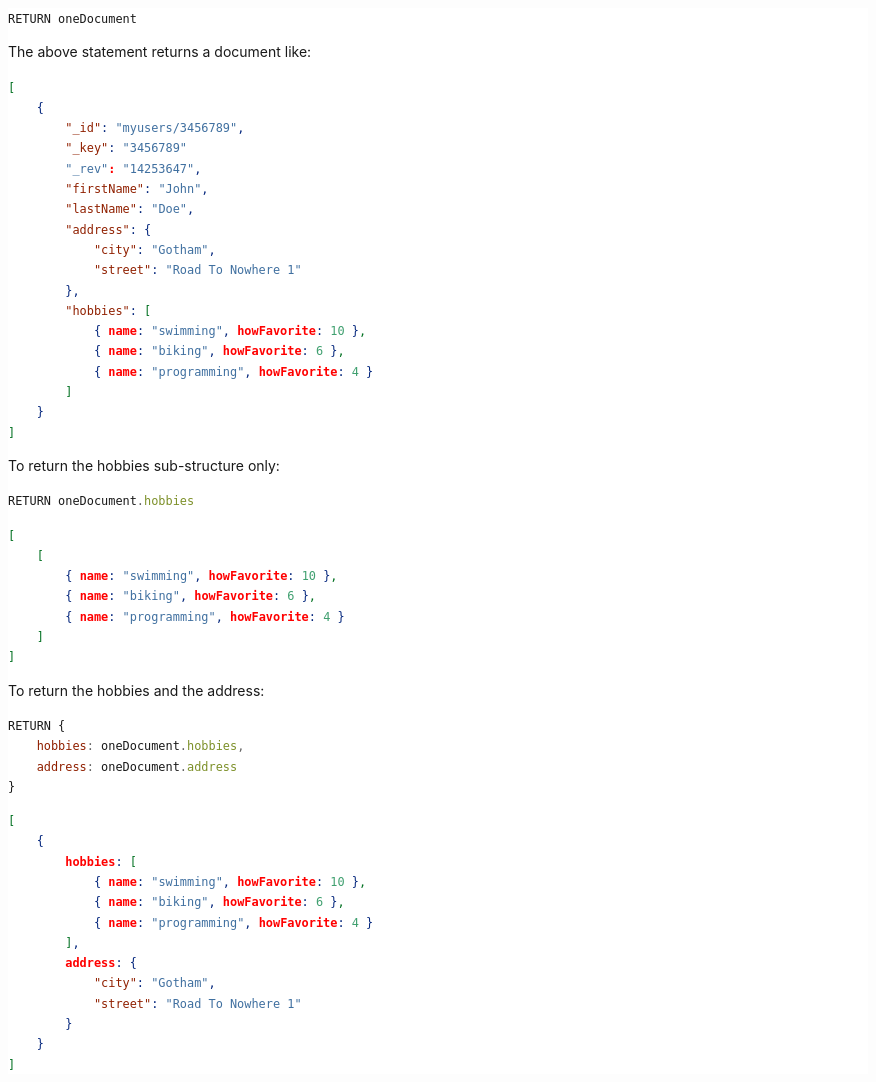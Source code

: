 ```js
RETURN oneDocument
```
The above statement returns a document like:

```json
[
    {
        "_id": "myusers/3456789",
        "_key": "3456789"
        "_rev": "14253647",
        "firstName": "John",
        "lastName": "Doe",
        "address": {
            "city": "Gotham",
            "street": "Road To Nowhere 1"
        },
        "hobbies": [
            { name: "swimming", howFavorite: 10 },
            { name: "biking", howFavorite: 6 },
            { name: "programming", howFavorite: 4 }
        ]
    }
]
```

To return the hobbies sub-structure only:

```js
RETURN oneDocument.hobbies
```

```json
[
    [
        { name: "swimming", howFavorite: 10 },
        { name: "biking", howFavorite: 6 },
        { name: "programming", howFavorite: 4 }
    ]
]
```

To return the hobbies and the address:

```js
RETURN {
    hobbies: oneDocument.hobbies,
    address: oneDocument.address
}
```

```json
[
    {
        hobbies: [
            { name: "swimming", howFavorite: 10 },
            { name: "biking", howFavorite: 6 },
            { name: "programming", howFavorite: 4 }
        ],
        address: {
            "city": "Gotham",
            "street": "Road To Nowhere 1"
        }
    }
]
```
